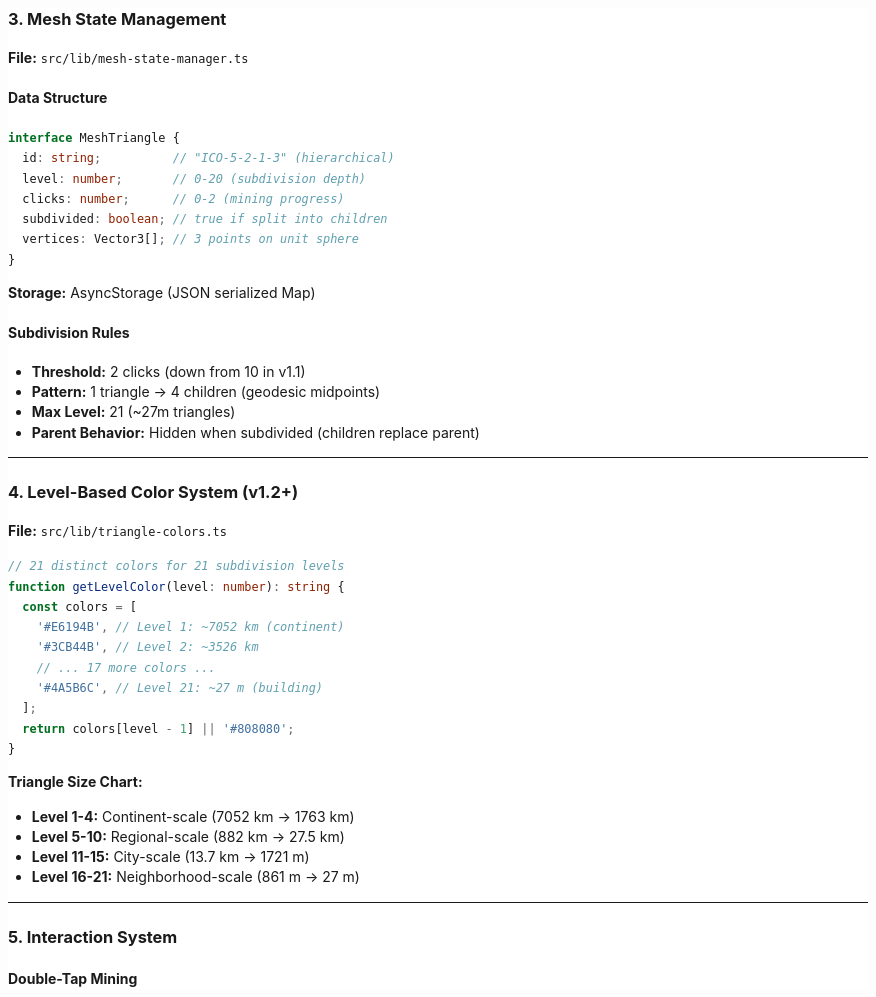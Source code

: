### 3. Mesh State Management

**File:** `src/lib/mesh-state-manager.ts`

#### Data Structure

```typescript
interface MeshTriangle {
  id: string;          // "ICO-5-2-1-3" (hierarchical)
  level: number;       // 0-20 (subdivision depth)
  clicks: number;      // 0-2 (mining progress)
  subdivided: boolean; // true if split into children
  vertices: Vector3[]; // 3 points on unit sphere
}
```

**Storage:** AsyncStorage (JSON serialized Map)

#### Subdivision Rules

- **Threshold:** 2 clicks (down from 10 in v1.1)
- **Pattern:** 1 triangle → 4 children (geodesic midpoints)
- **Max Level:** 21 (~27m triangles)
- **Parent Behavior:** Hidden when subdivided (children replace parent)

---

### 4. Level-Based Color System (v1.2+)

**File:** `src/lib/triangle-colors.ts`

```typescript
// 21 distinct colors for 21 subdivision levels
function getLevelColor(level: number): string {
  const colors = [
    '#E6194B', // Level 1: ~7052 km (continent)
    '#3CB44B', // Level 2: ~3526 km
    // ... 17 more colors ...
    '#4A5B6C', // Level 21: ~27 m (building)
  ];
  return colors[level - 1] || '#808080';
}
```

**Triangle Size Chart:**
- **Level 1-4:** Continent-scale (7052 km → 1763 km)
- **Level 5-10:** Regional-scale (882 km → 27.5 km)
- **Level 11-15:** City-scale (13.7 km → 1721 m)
- **Level 16-21:** Neighborhood-scale (861 m → 27 m)

---

### 5. Interaction System

#### Double-Tap Mining
